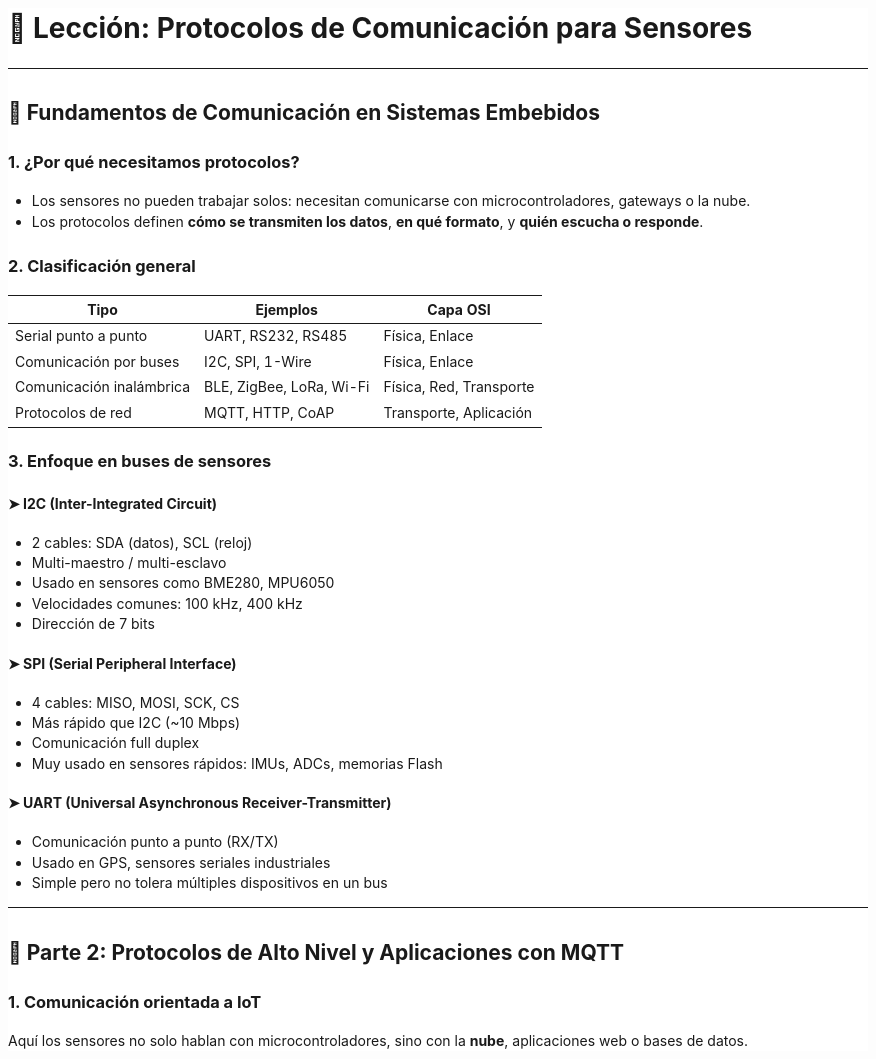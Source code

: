 
# 🧠 **Lección: Protocolos de Comunicación para Sensores**

---

## **📘  Fundamentos de Comunicación en Sistemas Embebidos**

### 1. ¿Por qué necesitamos protocolos?
- Los sensores no pueden trabajar solos: necesitan comunicarse con microcontroladores, gateways o la nube.
- Los protocolos definen **cómo se transmiten los datos**, **en qué formato**, y **quién escucha o responde**.

### 2. Clasificación general
| Tipo | Ejemplos | Capa OSI |
|------|----------|----------|
| Serial punto a punto | UART, RS232, RS485 | Física, Enlace |
| Comunicación por buses | I2C, SPI, 1-Wire | Física, Enlace |
| Comunicación inalámbrica | BLE, ZigBee, LoRa, Wi-Fi | Física, Red, Transporte |
| Protocolos de red | MQTT, HTTP, CoAP | Transporte, Aplicación |

### 3. Enfoque en buses de sensores
#### ➤ I2C (Inter-Integrated Circuit)
- 2 cables: SDA (datos), SCL (reloj)
- Multi-maestro / multi-esclavo
- Usado en sensores como BME280, MPU6050
- Velocidades comunes: 100 kHz, 400 kHz
- Dirección de 7 bits

#### ➤ SPI (Serial Peripheral Interface)
- 4 cables: MISO, MOSI, SCK, CS
- Más rápido que I2C (~10 Mbps)
- Comunicación full duplex
- Muy usado en sensores rápidos: IMUs, ADCs, memorias Flash

#### ➤ UART (Universal Asynchronous Receiver-Transmitter)
- Comunicación punto a punto (RX/TX)
- Usado en GPS, sensores seriales industriales
- Simple pero no tolera múltiples dispositivos en un bus

---

## **🧪 Parte 2: Protocolos de Alto Nivel y Aplicaciones con MQTT**

### 1. Comunicación orientada a IoT
Aquí los sensores no solo hablan con microcontroladores, sino con la **nube**, aplicaciones web o bases de datos.
